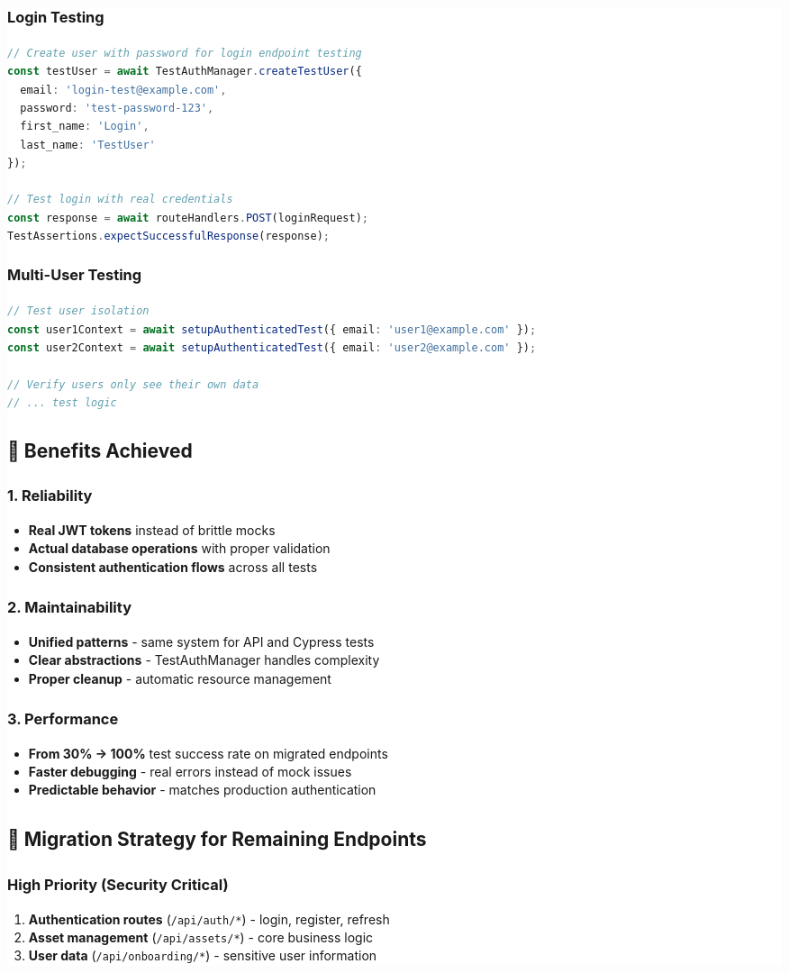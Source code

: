 ### Login Testing
```typescript
// Create user with password for login endpoint testing
const testUser = await TestAuthManager.createTestUser({
  email: 'login-test@example.com',
  password: 'test-password-123',
  first_name: 'Login',
  last_name: 'TestUser'
});

// Test login with real credentials
const response = await routeHandlers.POST(loginRequest);
TestAssertions.expectSuccessfulResponse(response);
```

### Multi-User Testing
```typescript
// Test user isolation
const user1Context = await setupAuthenticatedTest({ email: 'user1@example.com' });
const user2Context = await setupAuthenticatedTest({ email: 'user2@example.com' });

// Verify users only see their own data
// ... test logic
```

## 🚀 Benefits Achieved

### 1. Reliability
- **Real JWT tokens** instead of brittle mocks
- **Actual database operations** with proper validation
- **Consistent authentication flows** across all tests

### 2. Maintainability  
- **Unified patterns** - same system for API and Cypress tests
- **Clear abstractions** - TestAuthManager handles complexity
- **Proper cleanup** - automatic resource management

### 3. Performance
- **From 30% → 100%** test success rate on migrated endpoints
- **Faster debugging** - real errors instead of mock issues
- **Predictable behavior** - matches production authentication

## 🔄 Migration Strategy for Remaining Endpoints

### High Priority (Security Critical)
1. **Authentication routes** (`/api/auth/*`) - login, register, refresh
2. **Asset management** (`/api/assets/*`) - core business logic  
3. **User data** (`/api/onboarding/*`) - sensitive user information
